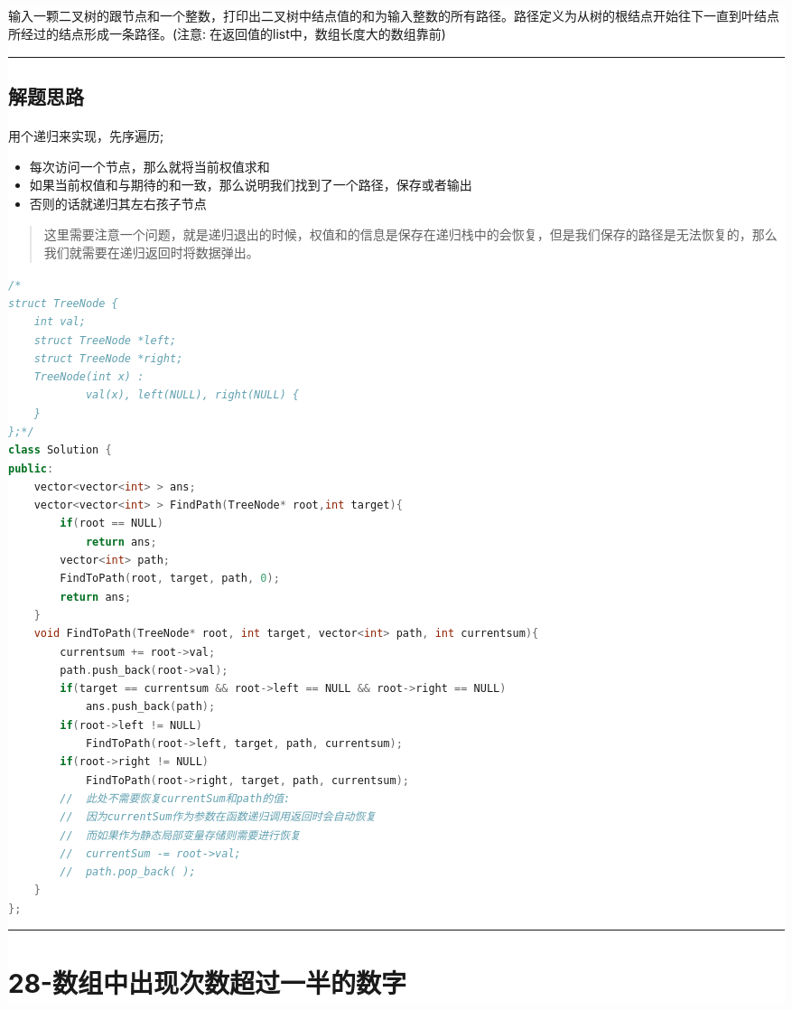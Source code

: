 输入一颗二叉树的跟节点和一个整数，打印出二叉树中结点值的和为输入整数的所有路径。路径定义为从树的根结点开始往下一直到叶结点所经过的结点形成一条路径。(注意: 在返回值的list中，数组长度大的数组靠前)

---


## 解题思路

用个递归来实现，先序遍历;
- 每次访问一个节点，那么就将当前权值求和
- 如果当前权值和与期待的和一致，那么说明我们找到了一个路径，保存或者输出
- 否则的话就递归其左右孩子节点 

> 这里需要注意一个问题，就是递归退出的时候，权值和的信息是保存在递归栈中的会恢复，但是我们保存的路径是无法恢复的，那么我们就需要在递归返回时将数据弹出。


```C++
/*
struct TreeNode {
	int val;
	struct TreeNode *left;
	struct TreeNode *right;
	TreeNode(int x) :
			val(x), left(NULL), right(NULL) {
	}
};*/
class Solution {
public:
    vector<vector<int> > ans;
    vector<vector<int> > FindPath(TreeNode* root,int target){
        if(root == NULL)
            return ans;
        vector<int> path;
        FindToPath(root, target, path, 0);
        return ans;
    }
    void FindToPath(TreeNode* root, int target, vector<int> path, int currentsum){
        currentsum += root->val;
        path.push_back(root->val);
        if(target == currentsum && root->left == NULL && root->right == NULL)
            ans.push_back(path);
        if(root->left != NULL)
            FindToPath(root->left, target, path, currentsum);
        if(root->right != NULL)
            FindToPath(root->right, target, path, currentsum);
        //  此处不需要恢复currentSum和path的值:                                  
        //  因为currentSum作为参数在函数递归调用返回时会自动恢复                 
        //  而如果作为静态局部变量存储则需要进行恢复                             
        //  currentSum -= root->val;                                               
        //  path.pop_back( );
    }
};
```
---
# 28-数组中出现次数超过一半的数字

